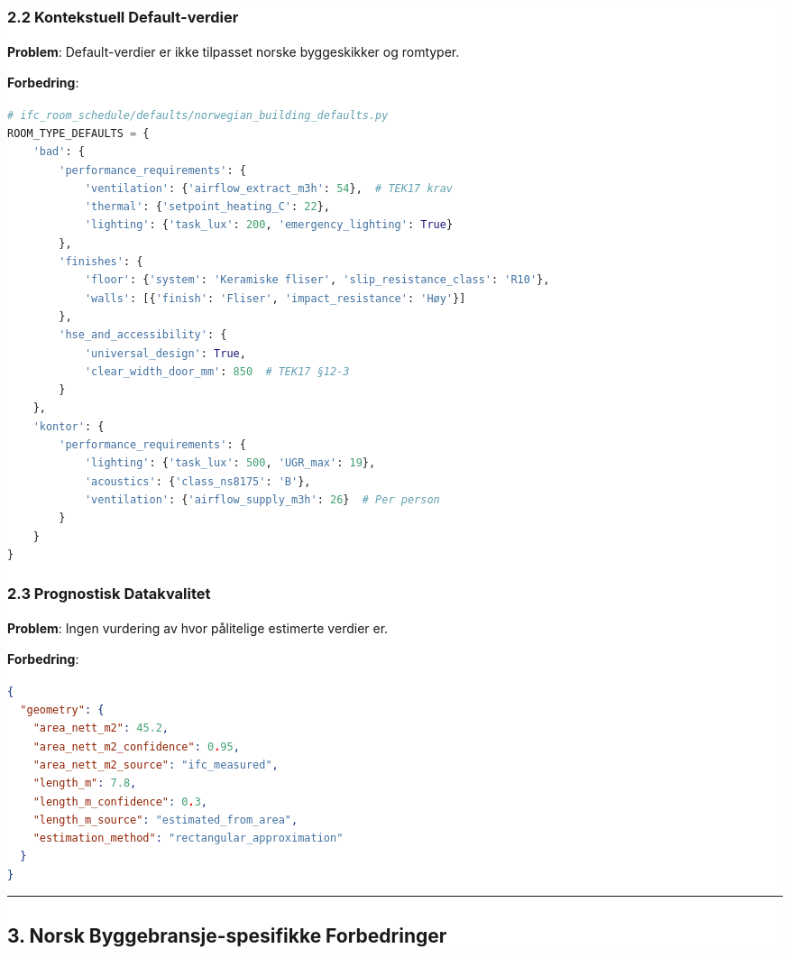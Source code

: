 ### 2.2 Kontekstuell Default-verdier
**Problem**: Default-verdier er ikke tilpasset norske byggeskikker og romtyper.

**Forbedring**:
```python
# ifc_room_schedule/defaults/norwegian_building_defaults.py
ROOM_TYPE_DEFAULTS = {
    'bad': {
        'performance_requirements': {
            'ventilation': {'airflow_extract_m3h': 54},  # TEK17 krav
            'thermal': {'setpoint_heating_C': 22},
            'lighting': {'task_lux': 200, 'emergency_lighting': True}
        },
        'finishes': {
            'floor': {'system': 'Keramiske fliser', 'slip_resistance_class': 'R10'},
            'walls': [{'finish': 'Fliser', 'impact_resistance': 'Høy'}]
        },
        'hse_and_accessibility': {
            'universal_design': True,
            'clear_width_door_mm': 850  # TEK17 §12-3
        }
    },
    'kontor': {
        'performance_requirements': {
            'lighting': {'task_lux': 500, 'UGR_max': 19},
            'acoustics': {'class_ns8175': 'B'},
            'ventilation': {'airflow_supply_m3h': 26}  # Per person
        }
    }
}
```

### 2.3 Prognostisk Datakvalitet
**Problem**: Ingen vurdering av hvor pålitelige estimerte verdier er.

**Forbedring**:
```json
{
  "geometry": {
    "area_nett_m2": 45.2,
    "area_nett_m2_confidence": 0.95,
    "area_nett_m2_source": "ifc_measured",
    "length_m": 7.8,
    "length_m_confidence": 0.3,
    "length_m_source": "estimated_from_area",
    "estimation_method": "rectangular_approximation"
  }
}
```

---

## 3. Norsk Byggebransje-spesifikke Forbedringer
